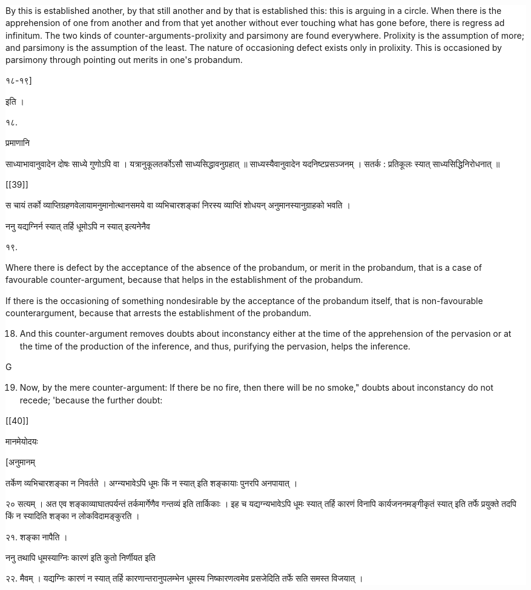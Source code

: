 By this is established another, by that still another and by that is established this: this is arguing in a circle. When there is the apprehension of one from another and from that yet another without ever touching what has gone before, there is regress ad infinitum. The two kinds of counter-arguments-prolixity and parsimony are found everywhere. Prolixity is the assumption of more; and parsimony is the assumption of the least. The nature of occasioning defect exists only in prolixity. This is occasioned by parsimony through pointing out merits in one's probandum. 

१८-१९] 

इति । 

१८. 

प्रमाणानि 

साध्याभावानुवादेन दोषः साध्ये गुणोऽपि वा । यत्रानुकूलतर्कोऽसौ साध्यसिद्धावनुग्रहात् ॥ साध्यस्यैवानुवादेन यदनिष्टप्रसञ्जनम् । सतर्क : प्रतिकूलः स्यात् साध्यसिद्धिनिरोधनात् ॥ 

[[39]]

स चायं तर्को व्याप्तिग्रहणवेलायामनुमानोत्थानसमये वा व्यभिचारशङ्कां निरस्य व्याप्तिं शोधयन् अनुमानस्यानुग्राहको भवति । 

ननु यद्यग्निर्न स्यात् तर्हि धूमोऽपि न स्यात् इत्यनेनैव 

१९. 

Where there is defect by the acceptance of the absence of the probandum, or merit in the probandum, that is a case of favourable counter-argument, because that helps in the establishment of the probandum. 

If there is the occasioning of something nondesirable by the acceptance of the probandum itself, that is non-favourable counterargument, because that arrests the establishment of the probandum. 

18. And this counter-argument removes doubts about inconstancy either at the time of the apprehension of the pervasion or at the time of the production of the inference, and thus, purifying the pervasion, helps the inference. 

G 

19. Now, by the mere counter-argument: If there be no fire, then there will be no smoke," doubts about inconstancy do not recede; 'because the further doubt: 

[[40]]

मानमेयोदयः 

[अनुमानम् 

तर्केण व्यभिचारशङ्का न निवर्तते । अग्न्यभावेऽपि धूमः किं न स्यात् इति शङ्कायाः पुनरपि अनपायात् । 

२० सत्यम् । अत एव शङ्काव्याघातपर्यन्तं तर्कमार्गेणैव गन्तव्यं इति तार्किकाः । इह च यद्यग्न्यभावेऽपि धूमः स्यात् तर्हि कारणं विनापि कार्यजननमङ्गीकृतं स्यात् इति तर्फे प्रयुक्ते तदपि किं न स्यादिति शङ्का न लोकविदामङ्कुरति । 

२१. शङ्का नापैति । 

ननु तथापि धूमस्याग्निः कारणं इति कुतो निर्णीयत इति 

२२. मैवम् । यद्यग्निः कारणं न स्यात् तर्हि कारणान्तरानुपलम्भेन धूमस्य निष्कारणत्वमेव प्रसजेदिति तर्फे सति समस्त विजयात् । 
